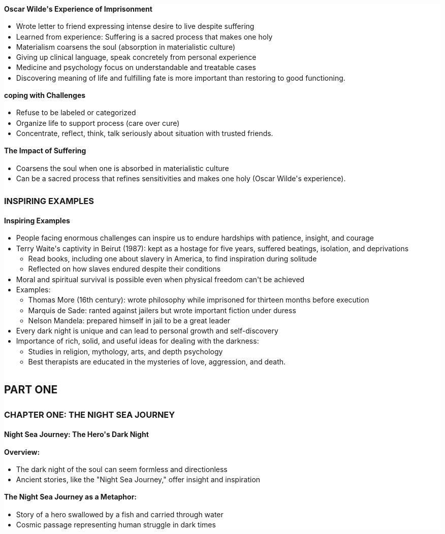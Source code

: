 **Oscar Wilde's Experience of Imprisonment**

* Wrote letter to friend expressing intense desire to live despite suffering
* Learned from experience: Suffering is a sacred process that makes one holy
* Materialism coarsens the soul (absorption in materialistic culture)
* Giving up clinical language, speak concretely from personal experience
* Medicine and psychology focus on understandable and treatable cases
* Discovering meaning of life and fulfilling fate is more important than restoring to good functioning.

**coping with Challenges**

* Refuse to be labeled or categorized
* Organize life to support process (care over cure)
* Concentrate, reflect, think, talk seriously about situation with trusted friends.

**The Impact of Suffering**

* Coarsens the soul when one is absorbed in materialistic culture
* Can be a sacred process that refines sensitivities and makes one holy (Oscar Wilde's experience).

### INSPIRING EXAMPLES

**Inspiring Examples**
- People facing enormous challenges can inspire us to endure hardships with patience, insight, and courage
- Terry Waite's captivity in Beirut (1987): kept as a hostage for five years, suffered beatings, isolation, and deprivations
  * Read books, including one about slavery in America, to find inspiration during solitude
  * Reflected on how slaves endured despite their conditions
- Moral and spiritual survival is possible even when physical freedom can't be achieved
- Examples:
  * Thomas More (16th century): wrote philosophy while imprisoned for thirteen months before execution
  * Marquis de Sade: ranted against jailers but wrote important fiction under duress
  * Nelson Mandela: prepared himself in jail to be a great leader
- Every dark night is unique and can lead to personal growth and self-discovery
- Importance of rich, solid, and useful ideas for dealing with the darkness:
  * Studies in religion, mythology, arts, and depth psychology
  * Best therapists are educated in the mysteries of love, aggression, and death.

## PART ONE
### CHAPTER ONE: THE NIGHT SEA JOURNEY

**Night Sea Journey: The Hero's Dark Night**

**Overview:**
- The dark night of the soul can seem formless and directionless
- Ancient stories, like the "Night Sea Journey," offer insight and inspiration

**The Night Sea Journey as a Metaphor:**
- Story of a hero swallowed by a fish and carried through water
- Cosmic passage representing human struggle in dark times
